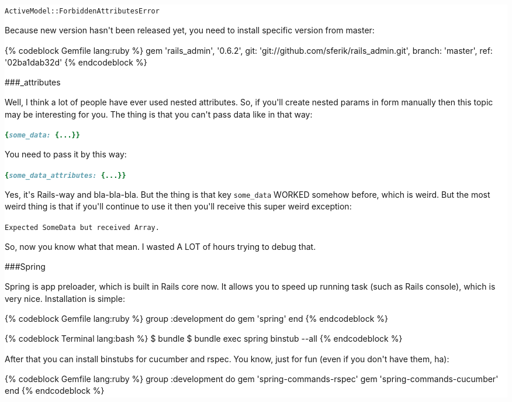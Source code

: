 ```
ActiveModel::ForbiddenAttributesError
```

Because new version hasn't been released yet, you need to install specific version from master:

{% codeblock Gemfile lang:ruby %}
gem 'rails_admin', '0.6.2', git: 'git://github.com/sferik/rails_admin.git', branch: 'master', ref: '02ba1dab32d'
{% endcodeblock %}

###_attributes

Well, I think a lot of people have ever used nested attributes. So, if you'll create nested params in form manually then this topic may be interesting for you. The thing is that you can't pass data like in that way:

```ruby
{some_data: {...}}
```

You need to pass it by this way:

```ruby
{some_data_attributes: {...}}
```

Yes, it's Rails-way and bla-bla-bla. But the thing is that key `some_data` WORKED somehow before, which is weird. But the most weird thing is that if you'll continue to use it then you'll receive this super weird exception:

```
Expected SomeData but received Array.
```

So, now you know what that mean. I wasted A LOT of hours trying to debug that.

###Spring

Spring is app preloader, which is built in Rails core now. It allows you to speed up running task (such as Rails console), which is very nice. Installation is simple:

{% codeblock Gemfile lang:ruby %}
group :development do
  gem 'spring'
end
{% endcodeblock %}

{% codeblock Terminal lang:bash %}
$ bundle
$ bundle exec spring binstub --all
{% endcodeblock %}

After that you can install binstubs for cucumber and rspec. You know, just for fun (even if you don't have them, ha):

{% codeblock Gemfile lang:ruby %}
group :development do
  gem 'spring-commands-rspec'
  gem 'spring-commands-cucumber'
end
{% endcodeblock %}
